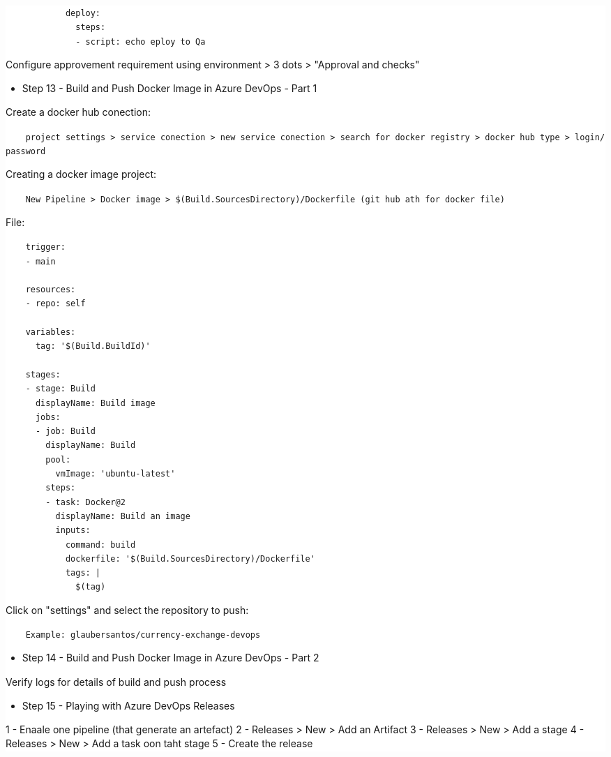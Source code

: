                 deploy:
                  steps:
                  - script: echo eploy to Qa

Configure approvement requirement using environment > 3 dots > "Approval and checks"


- Step 13 - Build and Push Docker Image in Azure DevOps - Part 1

Create a docker hub conection:

        project settings > service conection > new service conection > search for docker registry > docker hub type > login/password
        
Creating a docker image project:

        New Pipeline > Docker image > $(Build.SourcesDirectory)/Dockerfile (git hub ath for docker file)
        
File:

        trigger:
        - main

        resources:
        - repo: self

        variables:
          tag: '$(Build.BuildId)'

        stages:
        - stage: Build
          displayName: Build image
          jobs:  
          - job: Build
            displayName: Build
            pool:
              vmImage: 'ubuntu-latest'
            steps:
            - task: Docker@2
              displayName: Build an image
              inputs:
                command: build
                dockerfile: '$(Build.SourcesDirectory)/Dockerfile'
                tags: |
                  $(tag)

Click on "settings" and select the repository to push:

        Example: glaubersantos/currency-exchange-devops        

- Step 14 - Build and Push Docker Image in Azure DevOps - Part 2

Verify logs for details of build and push process

- Step 15 - Playing with Azure DevOps Releases

1 - Enaale one pipeline (that generate an artefact)
2 - Releases > New > Add an Artifact
3 - Releases > New > Add a stage
4 - Releases > New > Add a task oon taht stage
5 - Create the release
